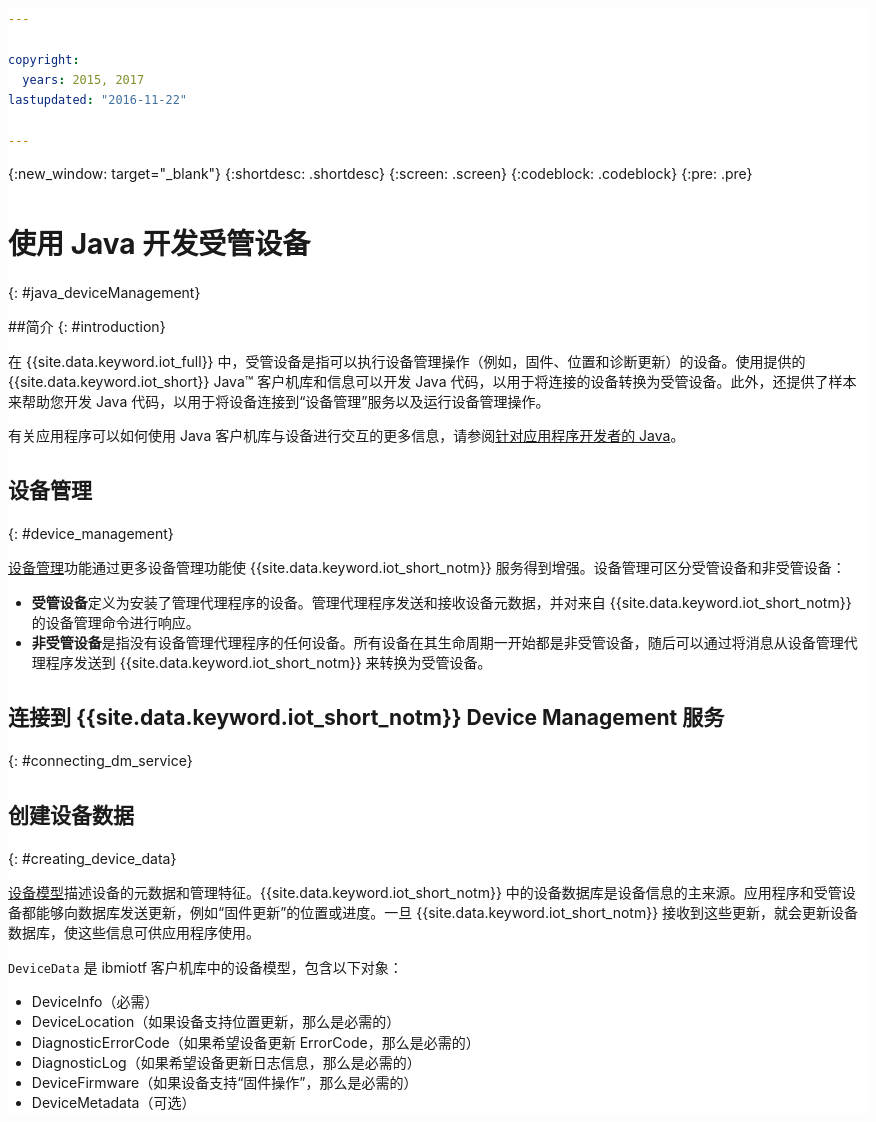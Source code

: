 ```yaml
---

copyright:
  years: 2015, 2017
lastupdated: "2016-11-22"

---
```


{:new_window: target="_blank"}
{:shortdesc: .shortdesc}
{:screen: .screen}
{:codeblock: .codeblock}
{:pre: .pre}

# 使用 Java 开发受管设备
{: #java_deviceManagement}

##简介
{: #introduction}

在 {{site.data.keyword.iot_full}} 中，受管设备是指可以执行设备管理操作（例如，固件、位置和诊断更新）的设备。使用提供的 {{site.data.keyword.iot_short}} Java™ 客户机库和信息可以开发 Java 代码，以用于将连接的设备转换为受管设备。此外，还提供了样本来帮助您开发 Java 代码，以用于将设备连接到“设备管理”服务以及运行设备管理操作。

有关应用程序可以如何使用 Java 客户机库与设备进行交互的更多信息，请参阅[针对应用程序开发者的 Java](../../applications/libraries/java.html)。

## 设备管理
{: #device_management}

[设备管理](../reference/device_mgmt.html)功能通过更多设备管理功能使 {{site.data.keyword.iot_short_notm}} 服务得到增强。设备管理可区分受管设备和非受管设备：

-   **受管设备**定义为安装了管理代理程序的设备。管理代理程序发送和接收设备元数据，并对来自 {{site.data.keyword.iot_short_notm}} 的设备管理命令进行响应。
-   **非受管设备**是指没有设备管理代理程序的任何设备。所有设备在其生命周期一开始都是非受管设备，随后可以通过将消息从设备管理代理程序发送到 {{site.data.keyword.iot_short_notm}} 来转换为受管设备。

## 连接到 {{site.data.keyword.iot_short_notm}} Device Management 服务
{: #connecting_dm_service}

## 创建设备数据
{: #creating_device_data}

[设备模型](../reference/device_model.html)描述设备的元数据和管理特征。{{site.data.keyword.iot_short_notm}} 中的设备数据库是设备信息的主来源。应用程序和受管设备都能够向数据库发送更新，例如“固件更新”的位置或进度。一旦 {{site.data.keyword.iot_short_notm}} 接收到这些更新，就会更新设备数据库，使这些信息可供应用程序使用。

`DeviceData` 是 ibmiotf 客户机库中的设备模型，包含以下对象：

-   DeviceInfo（必需）
-   DeviceLocation（如果设备支持位置更新，那么是必需的）
-   DiagnosticErrorCode（如果希望设备更新 ErrorCode，那么是必需的）
-   DiagnosticLog（如果希望设备更新日志信息，那么是必需的）
-   DeviceFirmware（如果设备支持“固件操作”，那么是必需的）
-   DeviceMetadata（可选）
